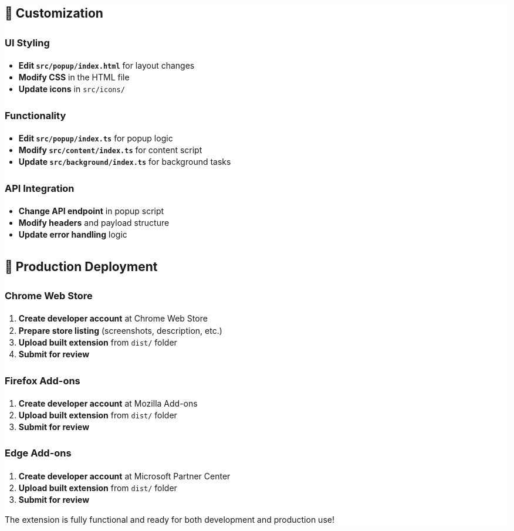 ## 🎨 **Customization**

### **UI Styling**
- **Edit `src/popup/index.html`** for layout changes
- **Modify CSS** in the HTML file
- **Update icons** in `src/icons/`

### **Functionality**
- **Edit `src/popup/index.ts`** for popup logic
- **Modify `src/content/index.ts`** for content script
- **Update `src/background/index.ts`** for background tasks

### **API Integration**
- **Change API endpoint** in popup script
- **Modify headers** and payload structure
- **Update error handling** logic

## 🚀 **Production Deployment**

### **Chrome Web Store**
1. **Create developer account** at Chrome Web Store
2. **Prepare store listing** (screenshots, description, etc.)
3. **Upload built extension** from `dist/` folder
4. **Submit for review**

### **Firefox Add-ons**
1. **Create developer account** at Mozilla Add-ons
2. **Upload built extension** from `dist/` folder
3. **Submit for review**

### **Edge Add-ons**
1. **Create developer account** at Microsoft Partner Center
2. **Upload built extension** from `dist/` folder
3. **Submit for review**

The extension is fully functional and ready for both development and production use!
